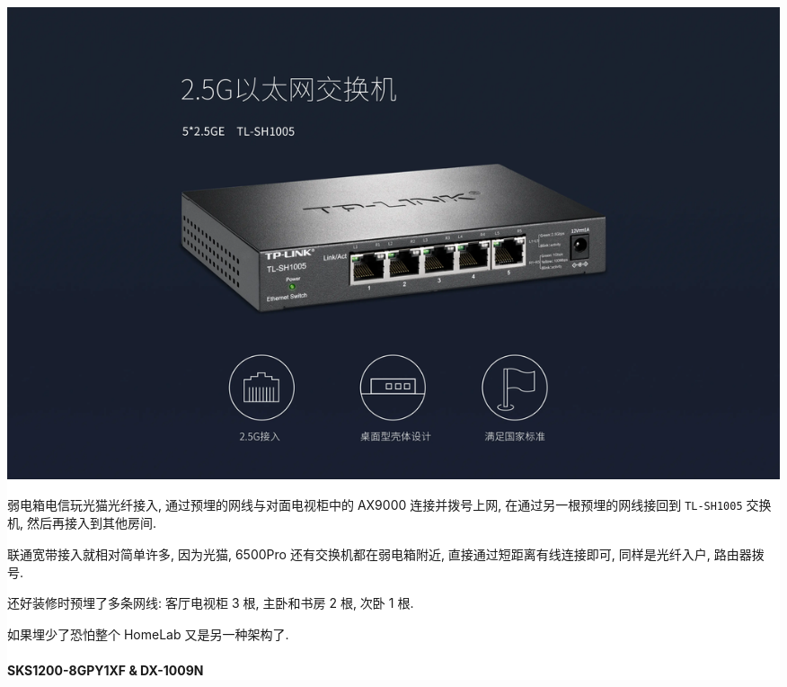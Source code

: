 ![20241229154732_A5NMXTPo.webp](./homelab-hardware/20241229154732_A5NMXTPo.webp)

弱电箱电信玩光猫光纤接入, 通过预埋的网线与对面电视柜中的 AX9000 连接并拨号上网, 在通过另一根预埋的网线接回到 `TL-SH1005` 交换机, 然后再接入到其他房间.

联通宽带接入就相对简单许多, 因为光猫, 6500Pro 还有交换机都在弱电箱附近, 直接通过短距离有线连接即可, 同样是光纤入户, 路由器拨号.

还好装修时预埋了多条网线: 客厅电视柜 3 根, 主卧和书房 2 根, 次卧 1 根.

如果埋少了恐怕整个 HomeLab 又是另一种架构了.

#### SKS1200-8GPY1XF & DX-1009N

